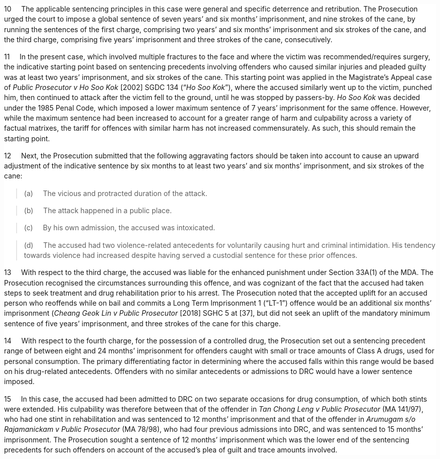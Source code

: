 10     The applicable sentencing principles in this case were general and specific deterrence and retribution. The Prosecution urged the court to impose a global sentence of seven years’ and six months’ imprisonment, and nine strokes of the cane, by running the sentences of the first charge, comprising two years’ and six months’ imprisonment and six strokes of the cane, and the third charge, comprising five years’ imprisonment and three strokes of the cane, consecutively.

11     In the present case, which involved multiple fractures to the face and where the victim was recommended/requires surgery, the indicative starting point based on sentencing precedents involving offenders who caused similar injuries and pleaded guilty was at least two years’ imprisonment, and six strokes of the cane. This starting point was applied in the Magistrate’s Appeal case of _Public Prosecutor v Ho Soo Kok_ <span class="citation">\[2002\] SGDC 134</span> (“_Ho Soo Kok_”), where the accused similarly went up to the victim, punched him, then continued to attack after the victim fell to the ground, until he was stopped by passers-by. _Ho Soo Kok_ was decided under the 1985 Penal Code, which imposed a lower maximum sentence of 7 years’ imprisonment for the same offence. However, while the maximum sentence had been increased to account for a greater range of harm and culpability across a variety of factual matrixes, the tariff for offences with similar harm has not increased commensurately. As such, this should remain the starting point.

12     Next, the Prosecution submitted that the following aggravating factors should be taken into account to cause an upward adjustment of the indicative sentence by six months to at least two years’ and six months’ imprisonment, and six strokes of the cane:

> (a)     The vicious and protracted duration of the attack.

> (b)     The attack happened in a public place.

> (c)     By his own admission, the accused was intoxicated.

> (d)     The accused had two violence-related antecedents for voluntarily causing hurt and criminal intimidation. His tendency towards violence had increased despite having served a custodial sentence for these prior offences.

13     With respect to the third charge, the accused was liable for the enhanced punishment under Section 33A(1) of the MDA. The Prosecution recognised the circumstances surrounding this offence, and was cognizant of the fact that the accused had taken steps to seek treatment and drug rehabilitation prior to his arrest. The Prosecution noted that the accepted uplift for an accused person who reoffends while on bail and commits a Long Term Imprisonment 1 (“LT-1”) offence would be an additional six months’ imprisonment (_Cheang Geok Lin v Public Prosecutor_ <span class="citation">\[2018\] SGHC 5</span> at \[37\], but did not seek an uplift of the mandatory minimum sentence of five years’ imprisonment, and three strokes of the cane for this charge.

14     With respect to the fourth charge, for the possession of a controlled drug, the Prosecution set out a sentencing precedent range of between eight and 24 months’ imprisonment for offenders caught with small or trace amounts of Class A drugs, used for personal consumption. The primary differentiating factor in determining where the accused falls within this range would be based on his drug-related antecedents. Offenders with no similar antecedents or admissions to DRC would have a lower sentence imposed.

15     In this case, the accused had been admitted to DRC on two separate occasions for drug consumption, of which both stints were extended. His culpability was therefore between that of the offender in _Tan Chong Leng v Public Prosecutor_ (MA 141/97), who had one stint in rehabilitation and was sentenced to 12 months’ imprisonment and that of the offender in _Arumugam s/o Rajamanickam v Public Prosecutor_ (MA 78/98), who had four previous admissions into DRC, and was sentenced to 15 months’ imprisonment. The Prosecution sought a sentence of 12 months’ imprisonment which was the lower end of the sentencing precedents for such offenders on account of the accused’s plea of guilt and trace amounts involved.

